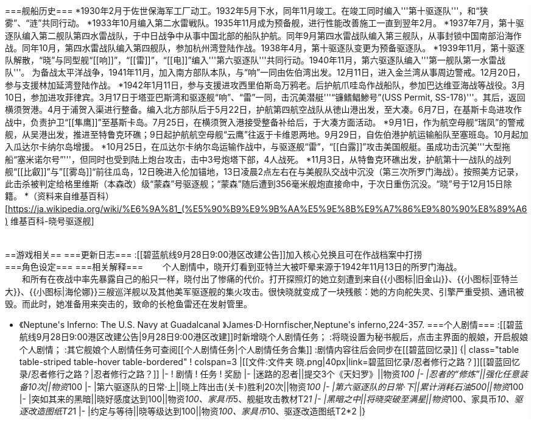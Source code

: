 ===舰船历史===
*1930年2月于佐世保海军工厂动工。1932年5月下水，同年11月竣工。在竣工同时编入'''第十驱逐队'''，和“狭雾”、“涟”共同行动。
*1933年10月编入第二水雷戦队。1935年11月成为预备舰，进行性能改善施工一直到翌年2月。
*1937年7月，第十驱逐队编入第二舰队第四水雷战队，于中日战争中从事中国北部的船队护航。同年9月第四水雷战队编入第三舰队，从事封锁中国南部沿海作战。同年10月，第四水雷战队编入第四舰队，参加杭州湾登陆作战。1938年4月，第十驱逐队变更为预备驱逐队。
*1939年11月，第十驱逐队解散，“晓”与同型舰“[[响]]”，“[[雷]]”，“[[电]]”编入'''第六驱逐队'''共同行动。1940年11月，第六驱逐队编入'''第一舰队第一水雷战队'''。
为备战太平洋战争，1941年11月，加入南方部队本队，与“响”一同由佐伯湾出发。12月11日，进入金兰湾从事周边警戒。12月20日，参与支援林加延湾登陆作战。
*1942年1月11日，参与支援进攻西里伯斯岛万鸦老。后护航爪哇岛作战船队，参加巴达维亚海战等战役。3月10日，参加进攻菲律宾。3月17日于塔亚巴斯湾和驱逐舰“响”、“雷”一同，击沉美潜艇'''“镰鳍鲳鯵号”(USS Permit, SS-178)'''。其后，返回横须贺港。4月于浦贺入渠进行整备。编入北方部队后于5月22日，护航第四航空战队从徳山港出发，至大凑。6月7日，在基斯卡岛进攻作战中，负责护卫“[[隼鹰]]”至基斯卡岛。7月25日，在横须贺入港接受整备补给后，于大凑方面活动。
*9月1日，作为航空母舰“瑞凤”的警戒舰，从吴港出发，推进至特鲁克环礁；9日起护航航空母舰“云鹰”往返于卡维恩两地。9月29日，自佐伯港护航运输船队至塞班岛。10月起加入瓜达尔卡纳尔岛增援。
*10月25日，在瓜达尔卡纳尔岛运输作战中，与驱逐舰“雷”，“[[白露]]”攻击美国舰艇。虽成功击沉美'''大型拖船“塞米诺尔号”'''，但同时也受到陆上炮台攻击，击中3号炮塔下部，4人战死。
*11月3日，从特鲁克环礁出发，护航第十一战队的战列舰“[[比叡]]”与”[[雾岛]]“前往瓜岛，12日晚进入伦加锚地，13日凌晨2点左右在与美舰队交战中沉没（第三次所罗门海战）。按照美方记录，此击杀被判定给格里维斯（本森改）级“蒙森”号驱逐舰；“蒙森”随后遭到356毫米舰炮直接命中，于次日重伤沉没。“晓”号于12月15日除籍。
*（资料来自维基百科）<ref>[https://ja.wikipedia.org/wiki/%E6%9A%81_(%E5%90%B9%E9%9B%AA%E5%9E%8B%E9%A7%86%E9%80%90%E8%89%A6) 维基百科-晓号驱逐舰]</ref><br><br>

==游戏相关==
===更新日志===
:[[碧蓝航线9月28日9:00港区改建公告]]加入核心兑换且可在作战档案中打捞<br>
===角色设定===
===相关解释===
　　个人剧情中，晓开灯看到亚特兰大被吓晕来源于1942年11月13日的所罗门海战。<br>
　　和所有在夜战中率先暴露自己的船只一样，晓付出了惨痛的代价。打开探照灯的她立刻遭到来自{{小图标|旧金山}}、{{小图标|亚特兰大}}、{{小图标|海伦娜}}三艘巡洋舰以及其他美军驱逐舰的集火攻击。很快晓就变成了一块残骸：她的方向舵失灵、引擎严重受损、通讯被毁。而此时，她准备用来突击的，致命的长枪鱼雷还在发射管里。<br>
* 《Neptune's Inferno: The U.S. Navy at Guadalcanal 》James·D·Hornfischer,Neptune's inferno,224-357.
===个人剧情===
:[[碧蓝航线9月28日9:00港区改建公告|9月28日9:00港区改建]]时新增晓个人剧情任务；
:将晓设置为秘书舰后，点击主界面的舰娘，开启舰娘个人剧情；
:其它舰娘个人剧情任务可查阅[[个人剧情任务|个人剧情任务合集]]
:剧情内容往后会同步在[[碧蓝回忆录]]
{| class="table table-striped table-hover  table-bordered"
! colspan=3 |[[文件:文件夹 晓.png|40px|link=碧蓝回忆录/忍者修行之路？]][[碧蓝回忆录/忍者修行之路？|忍者修行之路？]]
|-
! 剧情
! 任务
! 奖励
|-
|迷路的忍者||提交3个《天妇罗》||物资*100
|-
|忍者的“修炼”||强化任意装备10次||物资*100
|-
|第六驱逐队的日常·上||晓上阵出击(关卡)胜利20次||物资*100
|-
|第六驱逐队的日常·下||累计消耗石油500||物资*100
|-
|突如其来的黑暗||晓好感度达到100||物资*100、家具币*5、舰艇攻击教材T2*1
|-
|黑暗之中||将晓突破至满星||物资*100、家具币*10、驱逐改造图纸T2*1
|-
|约定与等待||晓等级达到100||物资*100、家具币*10、驱逐改造图纸T2*2
|}
